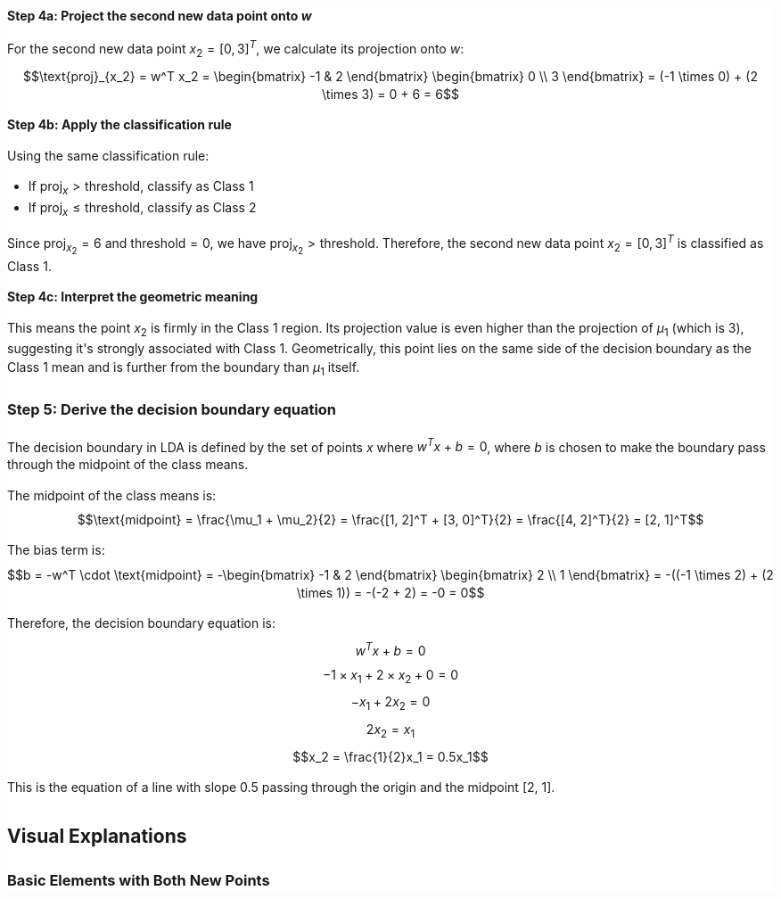 **Step 4a: Project the second new data point onto $w$**

For the second new data point $x_2 = [0, 3]^T$, we calculate its projection onto $w$:
$$\text{proj}_{x_2} = w^T x_2 = \begin{bmatrix} -1 & 2 \end{bmatrix} \begin{bmatrix} 0 \\ 3 \end{bmatrix} = (-1 \times 0) + (2 \times 3) = 0 + 6 = 6$$

**Step 4b: Apply the classification rule**

Using the same classification rule:
- If $\text{proj}_{x} > \text{threshold}$, classify as Class 1
- If $\text{proj}_{x} \leq \text{threshold}$, classify as Class 2

Since $\text{proj}_{x_2} = 6$ and $\text{threshold} = 0$, we have $\text{proj}_{x_2} > \text{threshold}$. Therefore, the second new data point $x_2 = [0, 3]^T$ is classified as Class 1.

**Step 4c: Interpret the geometric meaning**

This means the point $x_2$ is firmly in the Class 1 region. Its projection value is even higher than the projection of $\mu_1$ (which is 3), suggesting it's strongly associated with Class 1. Geometrically, this point lies on the same side of the decision boundary as the Class 1 mean and is further from the boundary than $\mu_1$ itself.

### Step 5: Derive the decision boundary equation

The decision boundary in LDA is defined by the set of points $x$ where $w^T x + b = 0$, where $b$ is chosen to make the boundary pass through the midpoint of the class means.

The midpoint of the class means is:
$$\text{midpoint} = \frac{\mu_1 + \mu_2}{2} = \frac{[1, 2]^T + [3, 0]^T}{2} = \frac{[4, 2]^T}{2} = [2, 1]^T$$

The bias term is:
$$b = -w^T \cdot \text{midpoint} = -\begin{bmatrix} -1 & 2 \end{bmatrix} \begin{bmatrix} 2 \\ 1 \end{bmatrix} = -((-1 \times 2) + (2 \times 1)) = -(-2 + 2) = -0 = 0$$

Therefore, the decision boundary equation is:
$$w^T x + b = 0$$
$$-1 \times x_1 + 2 \times x_2 + 0 = 0$$
$$-x_1 + 2x_2 = 0$$
$$2x_2 = x_1$$
$$x_2 = \frac{1}{2}x_1 = 0.5x_1$$

This is the equation of a line with slope 0.5 passing through the origin and the midpoint [2, 1].

## Visual Explanations

### Basic Elements with Both New Points